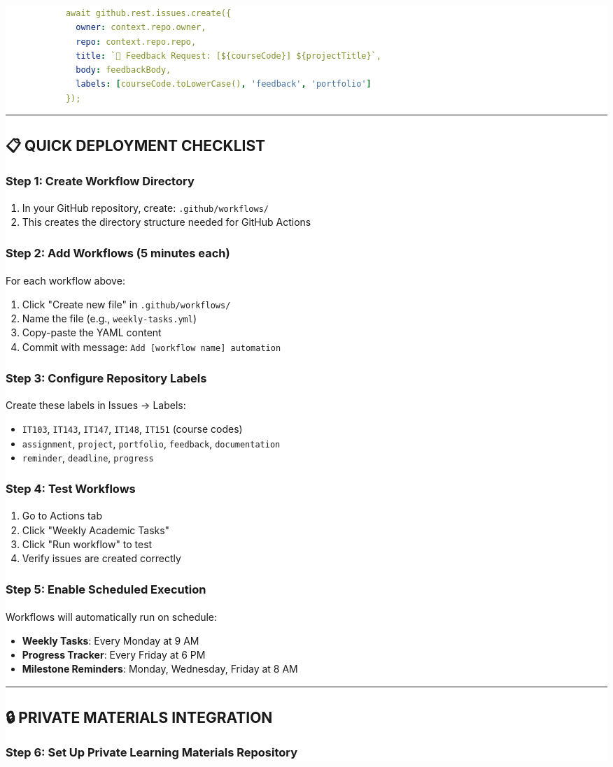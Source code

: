 ```yaml
            await github.rest.issues.create({
              owner: context.repo.owner,
              repo: context.repo.repo,
              title: `📝 Feedback Request: [${courseCode}] ${projectTitle}`,
              body: feedbackBody,
              labels: [courseCode.toLowerCase(), 'feedback', 'portfolio']
            });
```

---

## 📋 **QUICK DEPLOYMENT CHECKLIST**

### **Step 1: Create Workflow Directory**
1. In your GitHub repository, create: `.github/workflows/`
2. This creates the directory structure needed for GitHub Actions

### **Step 2: Add Workflows (5 minutes each)**
For each workflow above:
1. Click "Create new file" in `.github/workflows/`
2. Name the file (e.g., `weekly-tasks.yml`)
3. Copy-paste the YAML content
4. Commit with message: `Add [workflow name] automation`

### **Step 3: Configure Repository Labels**
Create these labels in Issues → Labels:
- `IT103`, `IT143`, `IT147`, `IT148`, `IT151` (course codes)
- `assignment`, `project`, `portfolio`, `feedback`, `documentation`
- `reminder`, `deadline`, `progress`

### **Step 4: Test Workflows**
1. Go to Actions tab
2. Click "Weekly Academic Tasks"
3. Click "Run workflow" to test
4. Verify issues are created correctly

### **Step 5: Enable Scheduled Execution**
Workflows will automatically run on schedule:
- **Weekly Tasks**: Every Monday at 9 AM
- **Progress Tracker**: Every Friday at 6 PM
- **Milestone Reminders**: Monday, Wednesday, Friday at 8 AM

---

## 🔒 **PRIVATE MATERIALS INTEGRATION**

### **Step 6: Set Up Private Learning Materials Repository**
